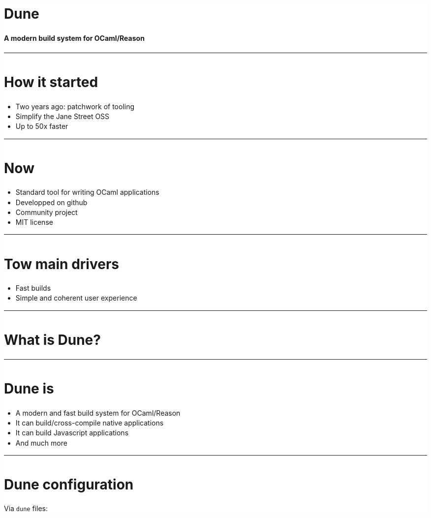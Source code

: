 

# Dune
#### A modern build system for OCaml/Reason

---

# How it started

- Two years ago: patchwork of tooling
- Simplify the Jane Street OSS
- Up to 50x faster

---

# Now

- Standard tool for writing OCaml applications
- Developped on github
- Community project
- MIT license

---

# Tow main drivers

- Fast builds
- Simple and coherent user experience

---

# What is Dune?

---

# Dune is

- A modern and fast build system for OCaml/Reason
- It can build/cross-compile native applications
- It can build Javascript applications
- And much more

---

# Dune configuration

Via `dune` files:
